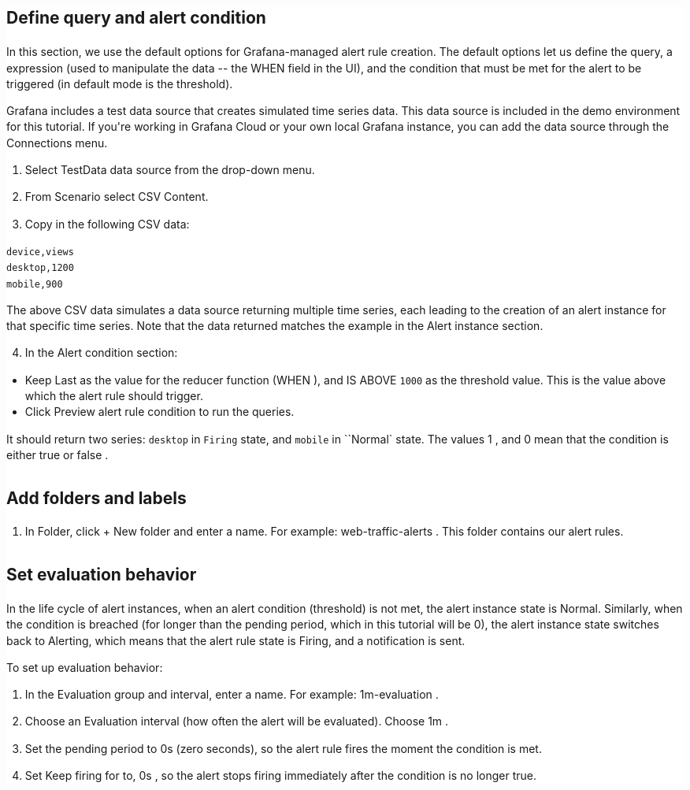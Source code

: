 ## Define query and alert condition
In this section, we use the default options for Grafana-managed alert rule creation. The default options let us define the query, a expression (used to manipulate the data -- the WHEN field in the UI), and the condition that must be met for the alert to be triggered (in default mode is the threshold).

Grafana includes a test data source that creates simulated time series data. This data source is included in the demo environment for this tutorial. If you're working in Grafana Cloud or your own local Grafana instance, you can add the data source through the Connections menu.

1. Select TestData data source from the drop-down menu.

2. From Scenario select CSV Content.

3. Copy in the following CSV data:
```text
device,views
desktop,1200
mobile,900
```
The above CSV data simulates a data source returning multiple time series, each leading to the creation of an alert instance for that specific time series. Note that the data returned matches the example in the Alert instance section.

4. In the Alert condition section:

* Keep Last as the value for the reducer function (WHEN ), and IS ABOVE `1000` as the threshold value. This is the value above which the alert rule should trigger.
* Click Preview alert rule condition to run the queries.

It should return two series: `desktop` in `Firing` state, and `mobile` in ``Normal` state. The values 1 , and 0 mean that the condition is either true or false .

## Add folders and labels
1. In Folder, click + New folder and enter a name. For example: web-traffic-alerts . This folder contains our alert rules.
## Set evaluation behavior
In the life cycle of alert instances, when an alert condition (threshold) is not met, the alert instance state is Normal. Similarly, when the condition is breached (for longer than the pending period, which in this tutorial will be 0), the alert instance state switches back to Alerting, which means that the alert rule state is Firing, and a notification is sent.

To set up evaluation behavior:

1. In the Evaluation group and interval, enter a name. For example:  1m-evaluation .

2. Choose an Evaluation interval (how often the alert will be evaluated). Choose 1m .

3. Set the pending period to 0s (zero seconds), so the alert rule fires the moment the condition is met.

4. Set Keep firing for to, 0s , so the alert stops firing immediately after the condition is no longer true.
